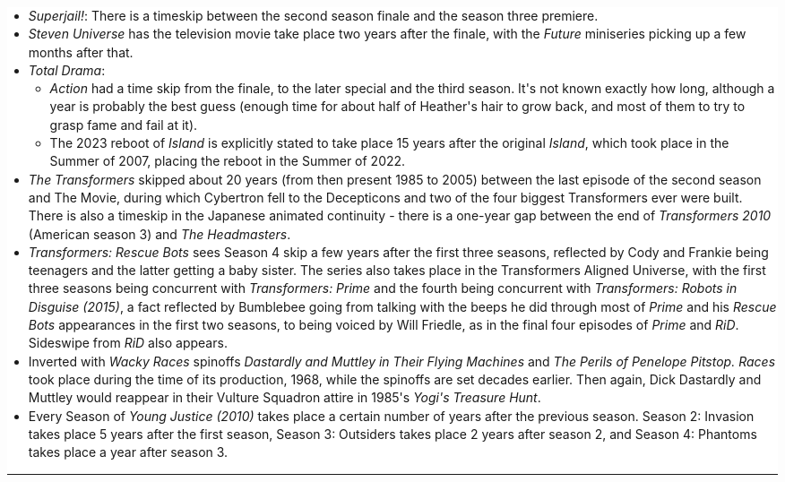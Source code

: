 -   _Superjail!_: There is a timeskip between the second season finale and the season three premiere.
-   _Steven Universe_ has the television movie take place two years after the finale, with the _Future_ miniseries picking up a few months after that.
-   _Total Drama_:
    -   _Action_ had a time skip from the finale, to the later special and the third season. It's not known exactly how long, although a year is probably the best guess (enough time for about half of Heather's hair to grow back, and most of them to try to grasp fame and fail at it).
    -   The 2023 reboot of _Island_ is explicitly stated to take place 15 years after the original _Island_, which took place in the Summer of 2007, placing the reboot in the Summer of 2022.
-   _The Transformers_ skipped about 20 years (from then present 1985 to 2005) between the last episode of the second season and The Movie, during which Cybertron fell to the Decepticons and two of the four biggest Transformers ever were built. There is also a timeskip in the Japanese animated continuity - there is a one-year gap between the end of _Transformers 2010_ (American season 3) and _The Headmasters_.
-   _Transformers: Rescue Bots_ sees Season 4 skip a few years after the first three seasons, reflected by Cody and Frankie being teenagers and the latter getting a baby sister. The series also takes place in the Transformers Aligned Universe, with the first three seasons being concurrent with _Transformers: Prime_ and the fourth being concurrent with _Transformers: Robots in Disguise (2015)_, a fact reflected by Bumblebee going from talking with the beeps he did through most of _Prime_ and his _Rescue Bots_ appearances in the first two seasons, to being voiced by Will Friedle, as in the final four episodes of _Prime_ and _RiD_. Sideswipe from _RiD_ also appears.
-   Inverted with _Wacky Races_ spinoffs _Dastardly and Muttley in Their Flying Machines_ and _The Perils of Penelope Pitstop._ _Races_ took place during the time of its production, 1968, while the spinoffs are set decades earlier. Then again, Dick Dastardly and Muttley would reappear in their Vulture Squadron attire in 1985's _Yogi's Treasure Hunt_.
-   Every Season of _Young Justice (2010)_ takes place a certain number of years after the previous season. Season 2: Invasion takes place 5 years after the first season, Season 3: Outsiders takes place 2 years after season 2, and Season 4: Phantoms takes place a year after season 3.

___